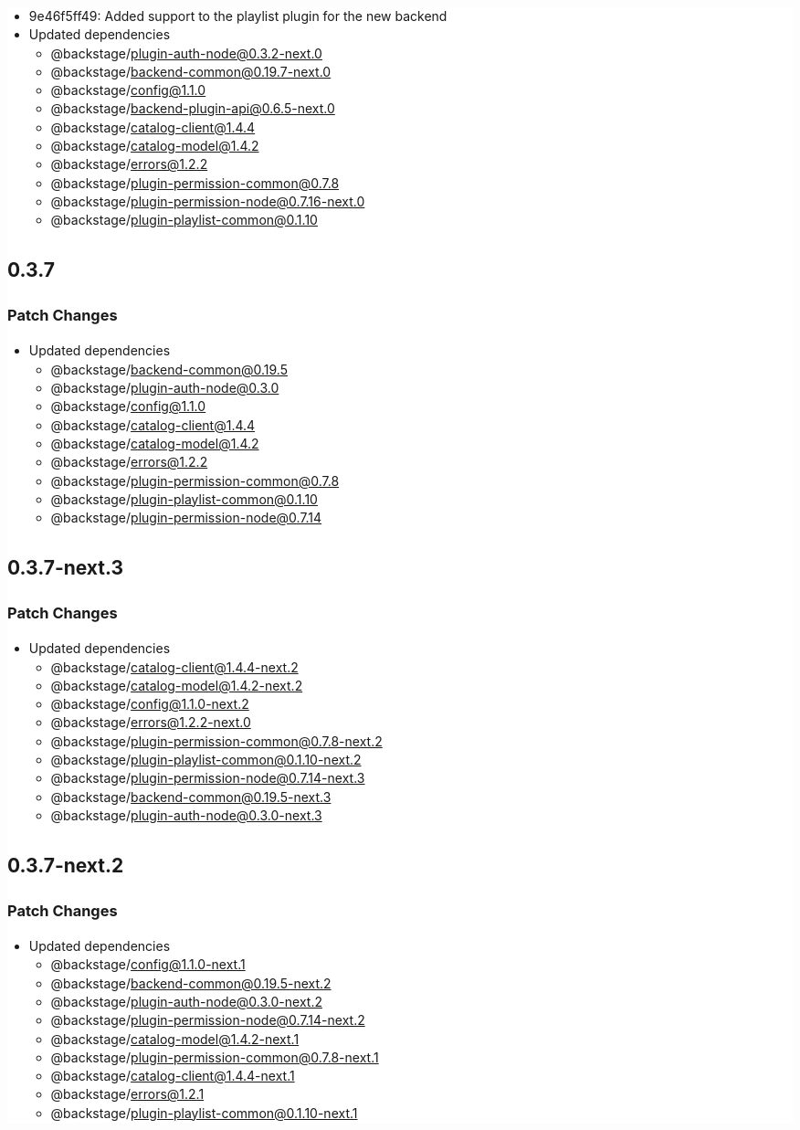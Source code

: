 - 9e46f5ff49: Added support to the playlist plugin for the new backend
- Updated dependencies
  - @backstage/plugin-auth-node@0.3.2-next.0
  - @backstage/backend-common@0.19.7-next.0
  - @backstage/config@1.1.0
  - @backstage/backend-plugin-api@0.6.5-next.0
  - @backstage/catalog-client@1.4.4
  - @backstage/catalog-model@1.4.2
  - @backstage/errors@1.2.2
  - @backstage/plugin-permission-common@0.7.8
  - @backstage/plugin-permission-node@0.7.16-next.0
  - @backstage/plugin-playlist-common@0.1.10

## 0.3.7

### Patch Changes

- Updated dependencies
  - @backstage/backend-common@0.19.5
  - @backstage/plugin-auth-node@0.3.0
  - @backstage/config@1.1.0
  - @backstage/catalog-client@1.4.4
  - @backstage/catalog-model@1.4.2
  - @backstage/errors@1.2.2
  - @backstage/plugin-permission-common@0.7.8
  - @backstage/plugin-playlist-common@0.1.10
  - @backstage/plugin-permission-node@0.7.14

## 0.3.7-next.3

### Patch Changes

- Updated dependencies
  - @backstage/catalog-client@1.4.4-next.2
  - @backstage/catalog-model@1.4.2-next.2
  - @backstage/config@1.1.0-next.2
  - @backstage/errors@1.2.2-next.0
  - @backstage/plugin-permission-common@0.7.8-next.2
  - @backstage/plugin-playlist-common@0.1.10-next.2
  - @backstage/plugin-permission-node@0.7.14-next.3
  - @backstage/backend-common@0.19.5-next.3
  - @backstage/plugin-auth-node@0.3.0-next.3

## 0.3.7-next.2

### Patch Changes

- Updated dependencies
  - @backstage/config@1.1.0-next.1
  - @backstage/backend-common@0.19.5-next.2
  - @backstage/plugin-auth-node@0.3.0-next.2
  - @backstage/plugin-permission-node@0.7.14-next.2
  - @backstage/catalog-model@1.4.2-next.1
  - @backstage/plugin-permission-common@0.7.8-next.1
  - @backstage/catalog-client@1.4.4-next.1
  - @backstage/errors@1.2.1
  - @backstage/plugin-playlist-common@0.1.10-next.1
